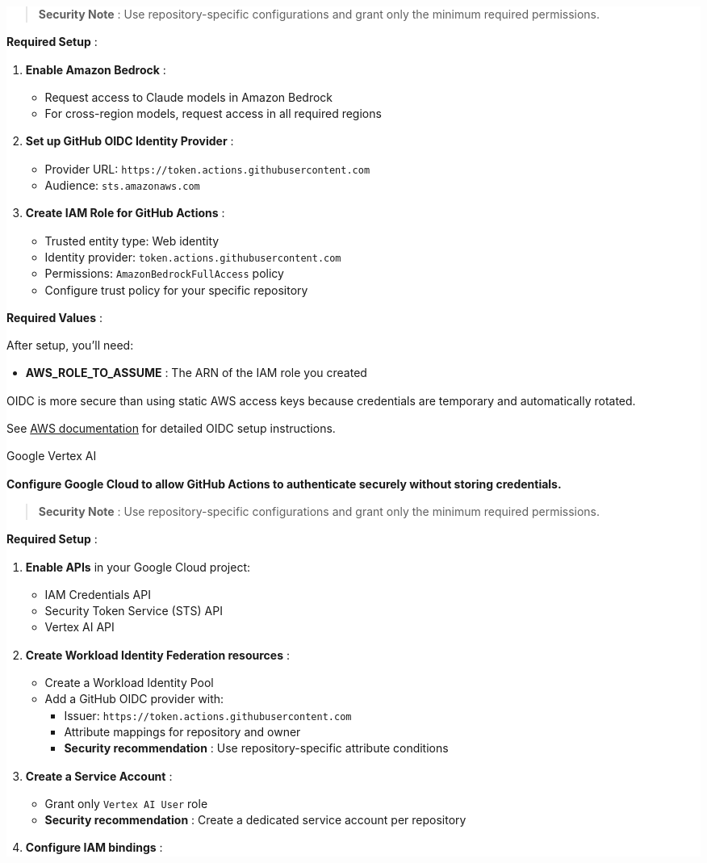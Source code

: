 > **Security Note** : Use repository-specific configurations and grant only the minimum required permissions.

**Required Setup** :

  1. **Enable Amazon Bedrock** :

     * Request access to Claude models in Amazon Bedrock
     * For cross-region models, request access in all required regions
  2. **Set up GitHub OIDC Identity Provider** :

     * Provider URL: `https://token.actions.githubusercontent.com`
     * Audience: `sts.amazonaws.com`
  3. **Create IAM Role for GitHub Actions** :

     * Trusted entity type: Web identity
     * Identity provider: `token.actions.githubusercontent.com`
     * Permissions: `AmazonBedrockFullAccess` policy
     * Configure trust policy for your specific repository

**Required Values** :

After setup, you’ll need:

  * **AWS\_ROLE\_TO\_ASSUME** : The ARN of the IAM role you created

OIDC is more secure than using static AWS access keys because credentials are temporary and automatically rotated.

See [AWS documentation](https://docs.aws.amazon.com/IAM/latest/UserGuide/id_roles_providers_create_oidc.html) for detailed OIDC setup instructions.

Google Vertex AI

**Configure Google Cloud to allow GitHub Actions to authenticate securely without storing credentials.**

> **Security Note** : Use repository-specific configurations and grant only the minimum required permissions.

**Required Setup** :

  1. **Enable APIs** in your Google Cloud project:

     * IAM Credentials API
     * Security Token Service \(STS\) API
     * Vertex AI API
  2. **Create Workload Identity Federation resources** :

     * Create a Workload Identity Pool
     * Add a GitHub OIDC provider with:
       * Issuer: `https://token.actions.githubusercontent.com`
       * Attribute mappings for repository and owner
       * **Security recommendation** : Use repository-specific attribute conditions
  3. **Create a Service Account** :

     * Grant only `Vertex AI User` role
     * **Security recommendation** : Create a dedicated service account per repository
  4. **Configure IAM bindings** :
